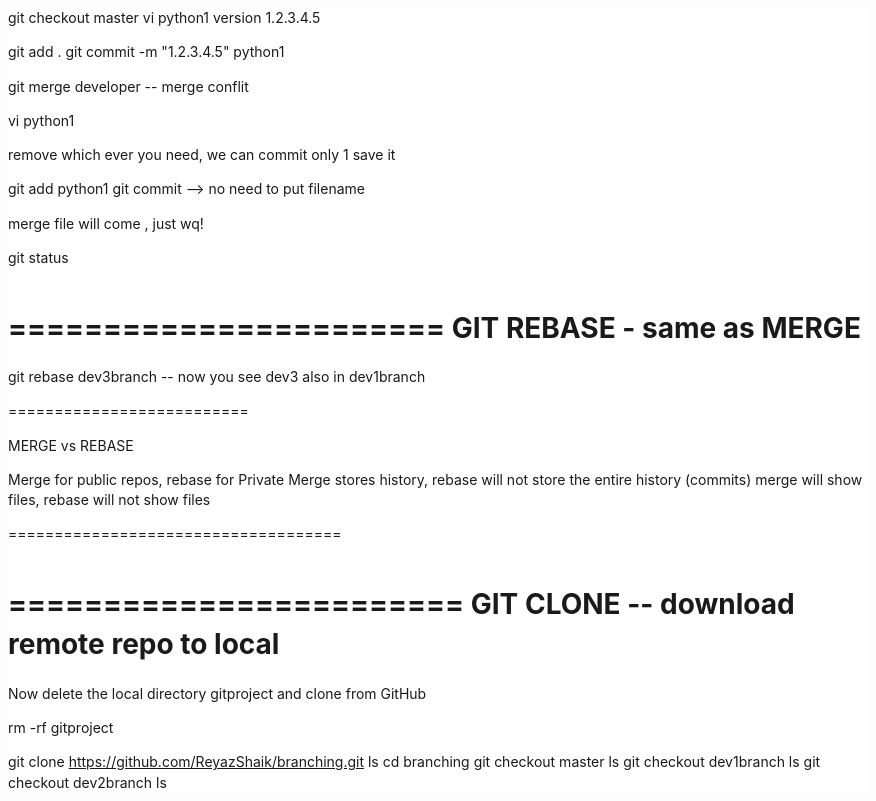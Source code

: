 git checkout master
vi python1
version 1.2.3.4.5

git add .
git commit -m "1.2.3.4.5" python1

git merge developer
-- merge conflit

vi python1

remove which ever you need, we can commit only 1
save it

git add python1
git commit --> no need to put filename

merge file will come , just wq!

git status




=======================
GIT REBASE - same as MERGE
=======================

git rebase dev3branch -- now you see dev3 also in dev1branch

==========================

MERGE vs REBASE

Merge for public repos, rebase for Private
Merge stores history, rebase will not store the entire history (commits)
merge will show files, rebase will not show files


====================================

========================
GIT CLONE -- download remote repo to local
======================

Now delete the local directory gitproject and clone from GitHub

rm -rf gitproject

git clone https://github.com/ReyazShaik/branching.git
ls
cd branching
git checkout master
ls
git checkout dev1branch
ls
git checkout dev2branch
ls


